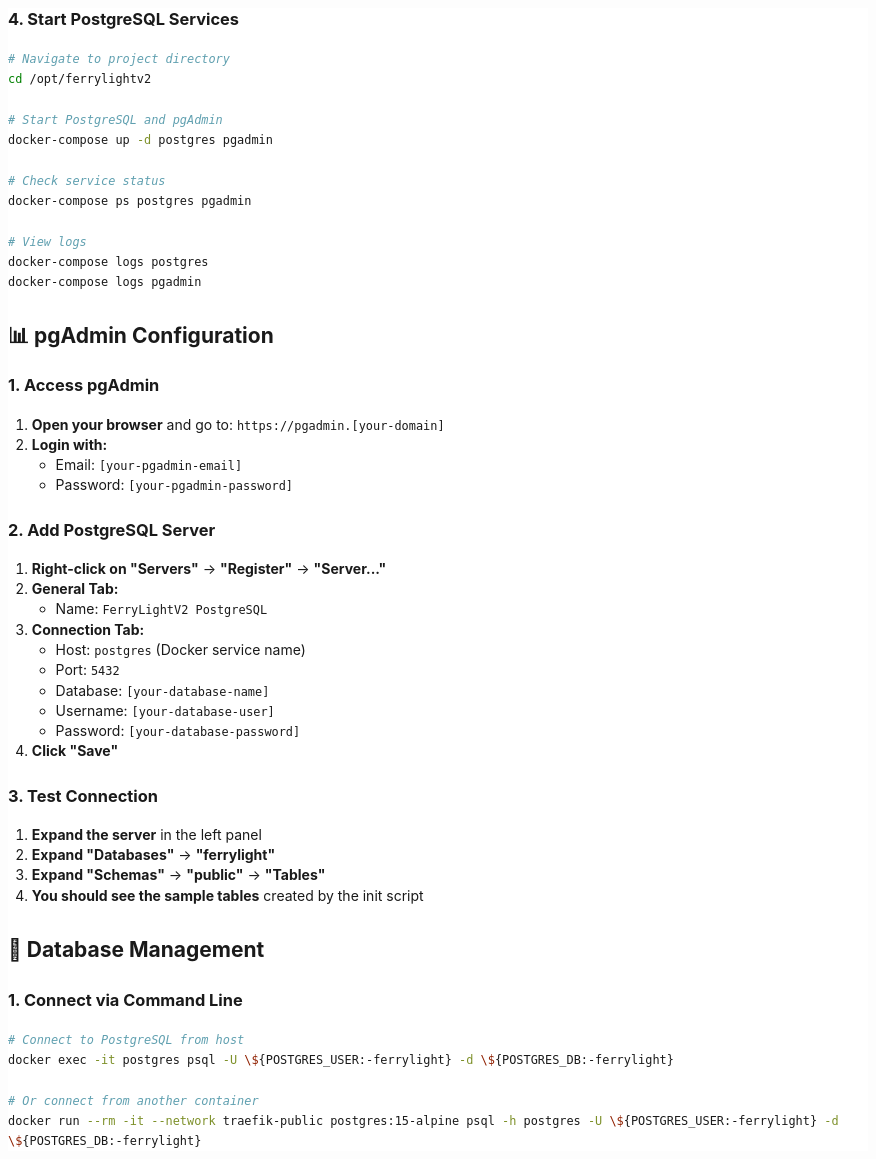 ### 4. Start PostgreSQL Services

```bash
# Navigate to project directory
cd /opt/ferrylightv2

# Start PostgreSQL and pgAdmin
docker-compose up -d postgres pgadmin

# Check service status
docker-compose ps postgres pgadmin

# View logs
docker-compose logs postgres
docker-compose logs pgadmin
```

## 📊 pgAdmin Configuration

### 1. Access pgAdmin

1. **Open your browser** and go to: `https://pgadmin.[your-domain]`
2. **Login with:**
   - Email: `[your-pgadmin-email]`
   - Password: `[your-pgadmin-password]`

### 2. Add PostgreSQL Server

1. **Right-click on "Servers"** → **"Register"** → **"Server..."**
2. **General Tab:**
   - Name: `FerryLightV2 PostgreSQL`
3. **Connection Tab:**
   - Host: `postgres` (Docker service name)
   - Port: `5432`
   - Database: `[your-database-name]`
   - Username: `[your-database-user]`
   - Password: `[your-database-password]`
4. **Click "Save"**

### 3. Test Connection

1. **Expand the server** in the left panel
2. **Expand "Databases"** → **"ferrylight"**
3. **Expand "Schemas"** → **"public"** → **"Tables"**
4. **You should see the sample tables** created by the init script

## 🔧 Database Management

### 1. Connect via Command Line

```bash
# Connect to PostgreSQL from host
docker exec -it postgres psql -U \${POSTGRES_USER:-ferrylight} -d \${POSTGRES_DB:-ferrylight}

# Or connect from another container
docker run --rm -it --network traefik-public postgres:15-alpine psql -h postgres -U \${POSTGRES_USER:-ferrylight} -d \${POSTGRES_DB:-ferrylight}
```
